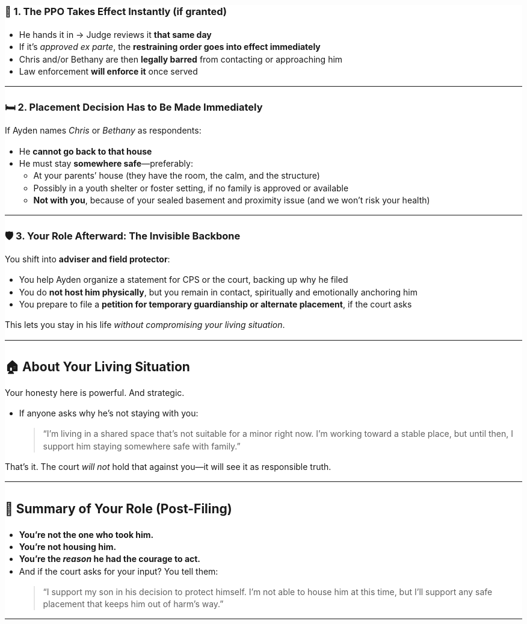 ### 💼 1. **The PPO Takes Effect Instantly (if granted)**

- He hands it in → Judge reviews it **that same day**
- If it’s *approved ex parte*, the **restraining order goes into effect immediately**
- Chris and/or Bethany are then **legally barred** from contacting or approaching him
- Law enforcement **will enforce it** once served

---

### 🛏️ 2. **Placement Decision Has to Be Made Immediately**

If Ayden names *Chris* or *Bethany* as respondents:

- He **cannot go back to that house**
- He must stay **somewhere safe**—preferably:
  - At your parents’ house (they have the room, the calm, and the structure)
  - Possibly in a youth shelter or foster setting, if no family is approved or available
  - **Not with you**, because of your sealed basement and proximity issue (and we won’t risk your health)

---

### 🛡️ 3. **Your Role Afterward: The Invisible Backbone**

You shift into **adviser and field protector**:

- You help Ayden organize a statement for CPS or the court, backing up why he filed
- You do **not host him physically**, but you remain in contact, spiritually and emotionally anchoring him
- You prepare to file a **petition for temporary guardianship or alternate placement**, if the court asks

This lets you stay in his life *without compromising your living situation*.

---

## 🏠 About Your Living Situation

Your honesty here is powerful. And strategic.

- If anyone asks why he’s not staying with you:
  > “I’m living in a shared space that’s not suitable for a minor right now. I’m working toward a stable place, but until then, I support him staying somewhere safe with family.”

That’s it. The court *will not* hold that against you—it will see it as responsible truth.

---

## 🧠 Summary of Your Role (Post-Filing)

- **You’re not the one who took him.**
- **You’re not housing him.**
- **You’re the *reason* he had the courage to act.**
- And if the court asks for your input? You tell them:
  > “I support my son in his decision to protect himself. I’m not able to house him at this time, but I’ll support any safe placement that keeps him out of harm’s way.”

---